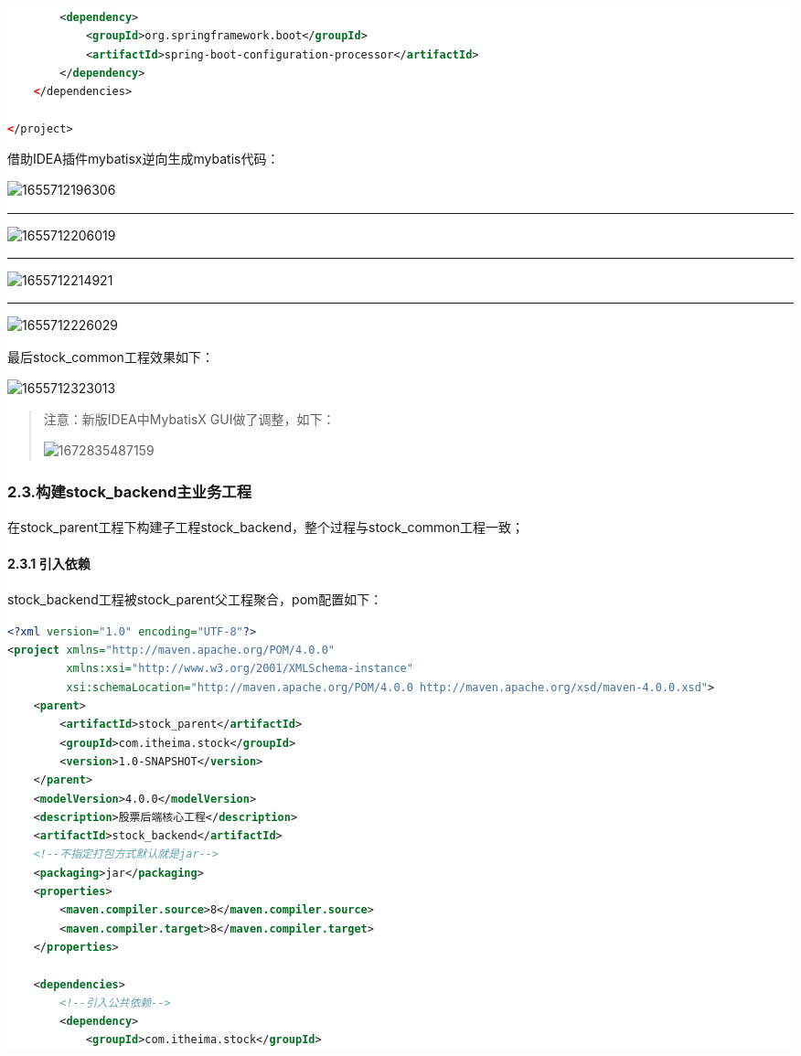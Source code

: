 ~~~xml
        <dependency>
            <groupId>org.springframework.boot</groupId>
            <artifactId>spring-boot-configuration-processor</artifactId>
        </dependency>
    </dependencies>

</project>
~~~

借助IDEA插件mybatisx逆向生成mybatis代码：

![1655712196306](img/1655712196306.png)

---

![1655712206019](img/1655712206019.png)

---

![1655712214921](img/1655712214921.png)

---

![1655712226029](img/1655712226029.png)

最后stock_common工程效果如下：

![1655712323013](img/1655712323013.png)

> 注意：新版IDEA中MybatisX GUI做了调整，如下：
>
> ![1672835487159](img/1672835487159.png)

### 2.3.构建stock_backend主业务工程

在stock_parent工程下构建子工程stock_backend，整个过程与stock_common工程一致；

#### 2.3.1 引入依赖

stock_backend工程被stock_parent父工程聚合，pom配置如下：

~~~xml
<?xml version="1.0" encoding="UTF-8"?>
<project xmlns="http://maven.apache.org/POM/4.0.0"
         xmlns:xsi="http://www.w3.org/2001/XMLSchema-instance"
         xsi:schemaLocation="http://maven.apache.org/POM/4.0.0 http://maven.apache.org/xsd/maven-4.0.0.xsd">
    <parent>
        <artifactId>stock_parent</artifactId>
        <groupId>com.itheima.stock</groupId>
        <version>1.0-SNAPSHOT</version>
    </parent>
    <modelVersion>4.0.0</modelVersion>
    <description>股票后端核心工程</description>
    <artifactId>stock_backend</artifactId>
    <!--不指定打包方式默认就是jar-->
    <packaging>jar</packaging>
    <properties>
        <maven.compiler.source>8</maven.compiler.source>
        <maven.compiler.target>8</maven.compiler.target>
    </properties>

    <dependencies>
      	<!--引入公共依赖-->
        <dependency>
            <groupId>com.itheima.stock</groupId>
~~~
